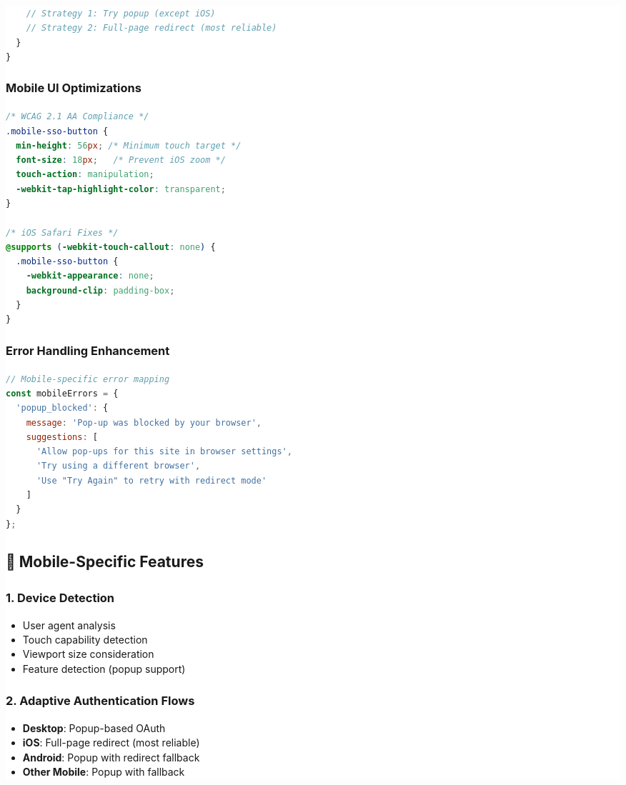 ```javascript
    // Strategy 1: Try popup (except iOS)
    // Strategy 2: Full-page redirect (most reliable)
  }
}
```

### Mobile UI Optimizations
```css
/* WCAG 2.1 AA Compliance */
.mobile-sso-button {
  min-height: 56px; /* Minimum touch target */
  font-size: 18px;   /* Prevent iOS zoom */
  touch-action: manipulation;
  -webkit-tap-highlight-color: transparent;
}

/* iOS Safari Fixes */
@supports (-webkit-touch-callout: none) {
  .mobile-sso-button {
    -webkit-appearance: none;
    background-clip: padding-box;
  }
}
```

### Error Handling Enhancement
```javascript
// Mobile-specific error mapping
const mobileErrors = {
  'popup_blocked': {
    message: 'Pop-up was blocked by your browser',
    suggestions: [
      'Allow pop-ups for this site in browser settings',
      'Try using a different browser',
      'Use "Try Again" to retry with redirect mode'
    ]
  }
};
```

## 📱 Mobile-Specific Features

### 1. **Device Detection**
- User agent analysis
- Touch capability detection
- Viewport size consideration
- Feature detection (popup support)

### 2. **Adaptive Authentication Flows**
- **Desktop**: Popup-based OAuth
- **iOS**: Full-page redirect (most reliable)
- **Android**: Popup with redirect fallback
- **Other Mobile**: Popup with fallback
